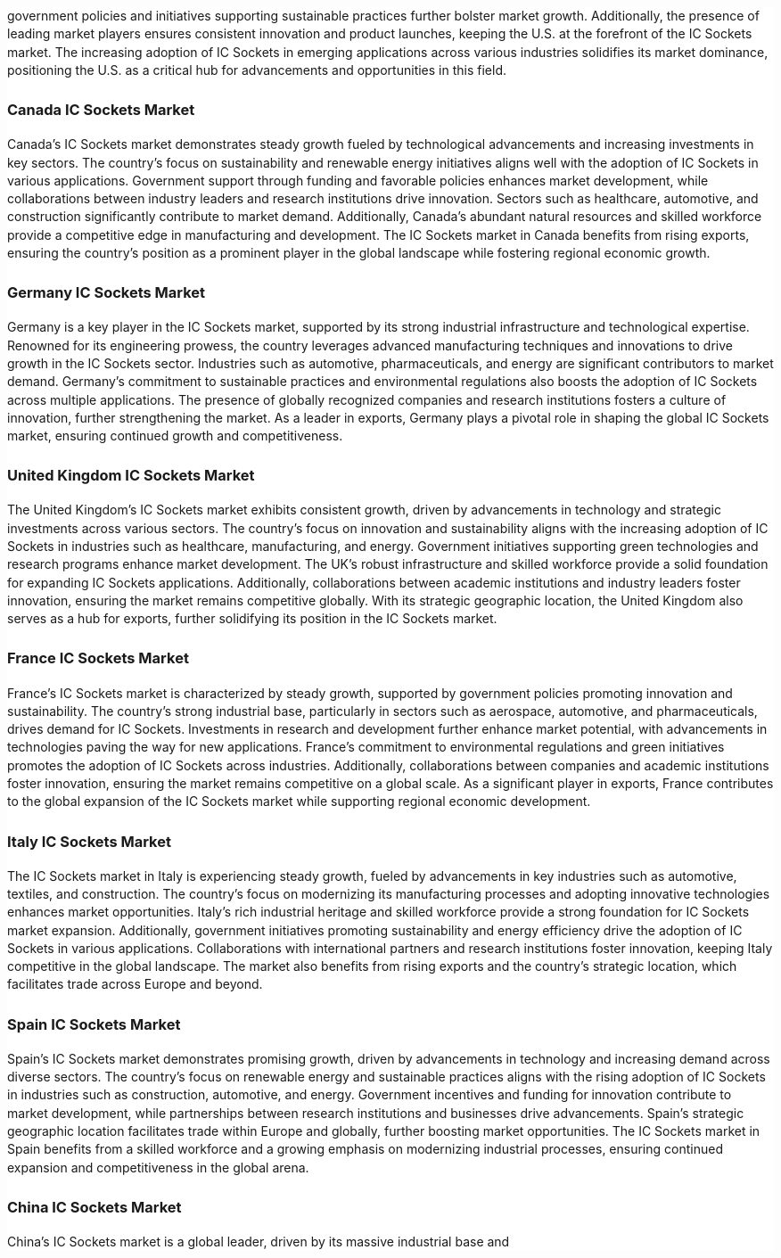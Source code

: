government policies and initiatives supporting sustainable practices further bolster market growth. Additionally, the presence of leading market players ensures consistent innovation and product launches, keeping the U.S. at the forefront of the IC Sockets market. The increasing adoption of IC Sockets in emerging applications across various industries solidifies its market dominance, positioning the U.S. as a critical hub for advancements and opportunities in this field.</p><h3>Canada IC Sockets Market</h3><p>Canada&rsquo;s IC Sockets market demonstrates steady growth fueled by technological advancements and increasing investments in key sectors. The country&rsquo;s focus on sustainability and renewable energy initiatives aligns well with the adoption of IC Sockets in various applications. Government support through funding and favorable policies enhances market development, while collaborations between industry leaders and research institutions drive innovation. Sectors such as healthcare, automotive, and construction significantly contribute to market demand. Additionally, Canada&rsquo;s abundant natural resources and skilled workforce provide a competitive edge in manufacturing and development. The IC Sockets market in Canada benefits from rising exports, ensuring the country&rsquo;s position as a prominent player in the global landscape while fostering regional economic growth.</p><h3>Germany IC Sockets Market</h3><p>Germany is a key player in the IC Sockets market, supported by its strong industrial infrastructure and technological expertise. Renowned for its engineering prowess, the country leverages advanced manufacturing techniques and innovations to drive growth in the IC Sockets sector. Industries such as automotive, pharmaceuticals, and energy are significant contributors to market demand. Germany&rsquo;s commitment to sustainable practices and environmental regulations also boosts the adoption of IC Sockets across multiple applications. The presence of globally recognized companies and research institutions fosters a culture of innovation, further strengthening the market. As a leader in exports, Germany plays a pivotal role in shaping the global IC Sockets market, ensuring continued growth and competitiveness.</p><h3>United Kingdom IC Sockets Market</h3><p>The United Kingdom&rsquo;s IC Sockets market exhibits consistent growth, driven by advancements in technology and strategic investments across various sectors. The country&rsquo;s focus on innovation and sustainability aligns with the increasing adoption of IC Sockets in industries such as healthcare, manufacturing, and energy. Government initiatives supporting green technologies and research programs enhance market development. The UK&rsquo;s robust infrastructure and skilled workforce provide a solid foundation for expanding IC Sockets applications. Additionally, collaborations between academic institutions and industry leaders foster innovation, ensuring the market remains competitive globally. With its strategic geographic location, the United Kingdom also serves as a hub for exports, further solidifying its position in the IC Sockets market.</p><h3>France IC Sockets Market</h3><p>France&rsquo;s IC Sockets market is characterized by steady growth, supported by government policies promoting innovation and sustainability. The country&rsquo;s strong industrial base, particularly in sectors such as aerospace, automotive, and pharmaceuticals, drives demand for IC Sockets. Investments in research and development further enhance market potential, with advancements in technologies paving the way for new applications. France&rsquo;s commitment to environmental regulations and green initiatives promotes the adoption of IC Sockets across industries. Additionally, collaborations between companies and academic institutions foster innovation, ensuring the market remains competitive on a global scale. As a significant player in exports, France contributes to the global expansion of the IC Sockets market while supporting regional economic development.</p><h3>Italy IC Sockets Market</h3><p>The IC Sockets market in Italy is experiencing steady growth, fueled by advancements in key industries such as automotive, textiles, and construction. The country&rsquo;s focus on modernizing its manufacturing processes and adopting innovative technologies enhances market opportunities. Italy&rsquo;s rich industrial heritage and skilled workforce provide a strong foundation for IC Sockets market expansion. Additionally, government initiatives promoting sustainability and energy efficiency drive the adoption of IC Sockets in various applications. Collaborations with international partners and research institutions foster innovation, keeping Italy competitive in the global landscape. The market also benefits from rising exports and the country&rsquo;s strategic location, which facilitates trade across Europe and beyond.</p><h3>Spain IC Sockets Market</h3><p>Spain&rsquo;s IC Sockets market demonstrates promising growth, driven by advancements in technology and increasing demand across diverse sectors. The country&rsquo;s focus on renewable energy and sustainable practices aligns with the rising adoption of IC Sockets in industries such as construction, automotive, and energy. Government incentives and funding for innovation contribute to market development, while partnerships between research institutions and businesses drive advancements. Spain&rsquo;s strategic geographic location facilitates trade within Europe and globally, further boosting market opportunities. The IC Sockets market in Spain benefits from a skilled workforce and a growing emphasis on modernizing industrial processes, ensuring continued expansion and competitiveness in the global arena.</p><h3>China IC Sockets Market</h3><p>China&rsquo;s IC Sockets market is a global leader, driven by its massive industrial base and